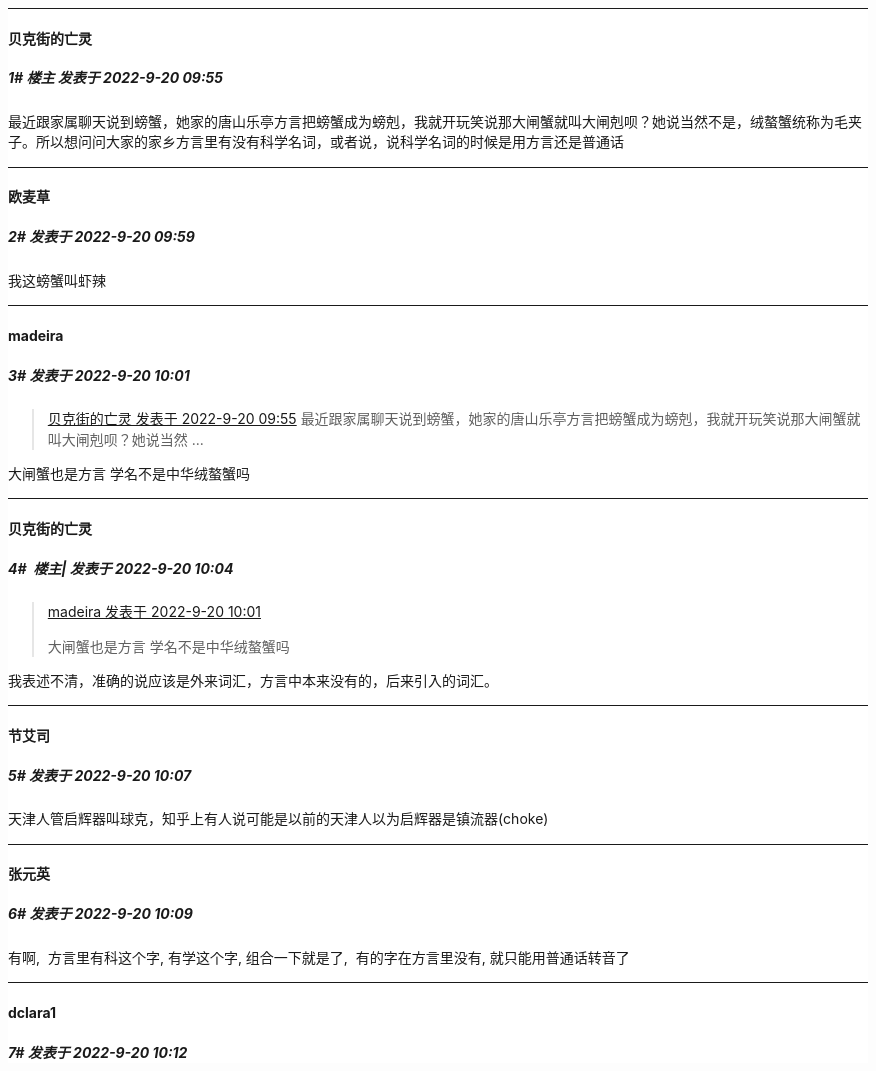 

*****

####  贝克街的亡灵  
##### 1#       楼主       发表于 2022-9-20 09:55

最近跟家属聊天说到螃蟹，她家的唐山乐亭方言把螃蟹成为螃剋，我就开玩笑说那大闸蟹就叫大闸剋呗？她说当然不是，绒螯蟹统称为毛夹子。所以想问问大家的家乡方言里有没有科学名词，或者说，说科学名词的时候是用方言还是普通话

*****

####  欧麦草  
##### 2#       发表于 2022-9-20 09:59

我这螃蟹叫虾辣

*****

####  madeira  
##### 3#       发表于 2022-9-20 10:01

<blockquote><a href="httphttps://bbs.saraba1st.com/2b/forum.php?mod=redirect&amp;goto=findpost&amp;pid=57562983&amp;ptid=2095630" target="_blank">贝克街的亡灵 发表于 2022-9-20 09:55</a>
最近跟家属聊天说到螃蟹，她家的唐山乐亭方言把螃蟹成为螃剋，我就开玩笑说那大闸蟹就叫大闸剋呗？她说当然 ...</blockquote>
大闸蟹也是方言 学名不是中华绒螯蟹吗

*****

####  贝克街的亡灵  
##### 4#         楼主| 发表于 2022-9-20 10:04

<blockquote><a href="httphttps://bbs.saraba1st.com/2b/forum.php?mod=redirect&amp;goto=findpost&amp;pid=57563069&amp;ptid=2095630" target="_blank">madeira 发表于 2022-9-20 10:01</a>

大闸蟹也是方言 学名不是中华绒螯蟹吗</blockquote>
我表述不清，准确的说应该是外来词汇，方言中本来没有的，后来引入的词汇。

*****

####  节艾司  
##### 5#       发表于 2022-9-20 10:07

天津人管启辉器叫球克，知乎上有人说可能是以前的天津人以为启辉器是镇流器(choke)

*****

####  张元英  
##### 6#       发表于 2022-9-20 10:09

有啊,  方言里有科这个字, 有学这个字, 组合一下就是了,  有的字在方言里没有, 就只能用普通话转音了

*****

####  dclara1  
##### 7#       发表于 2022-9-20 10:12
